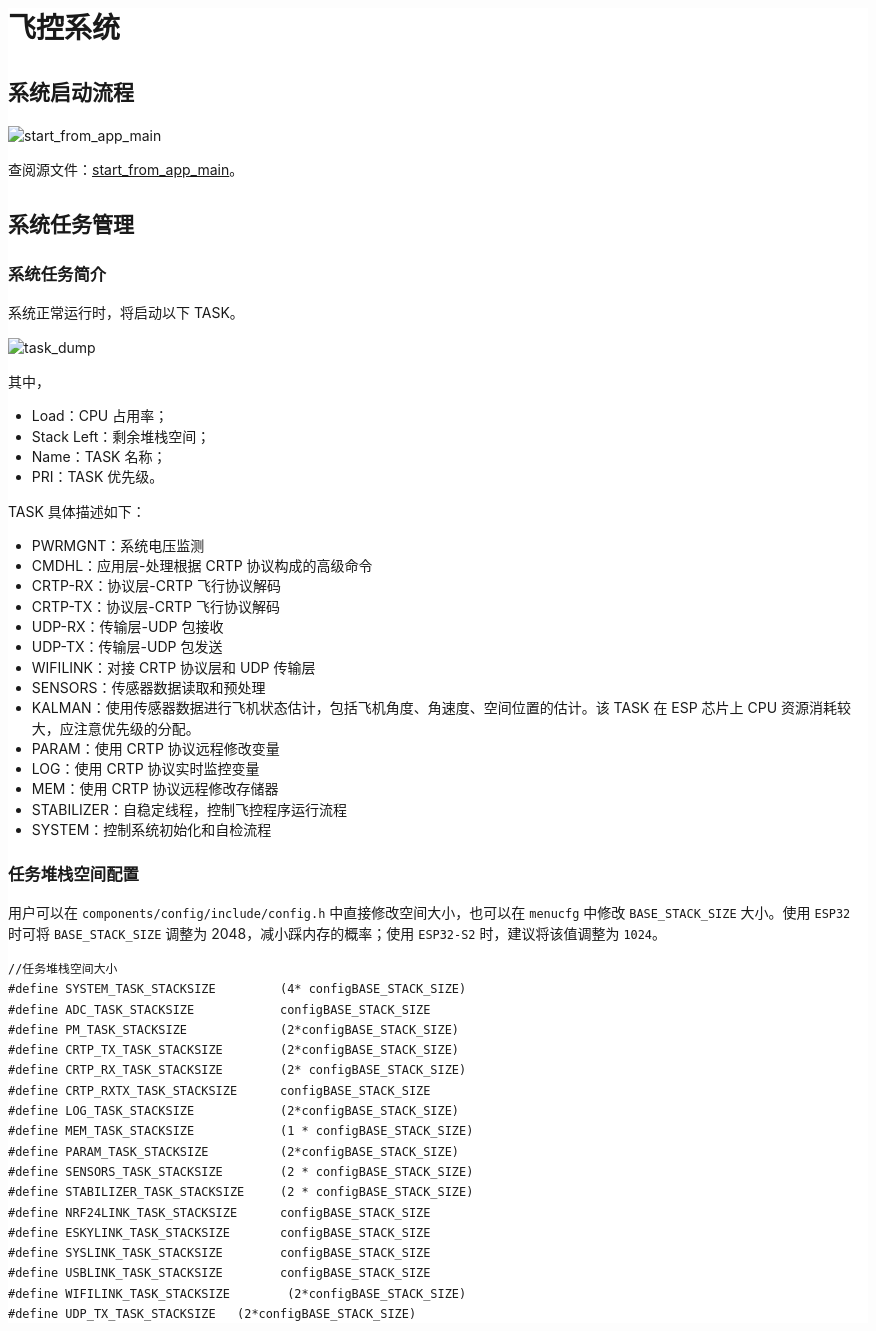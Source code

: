 
# 飞控系统

## 系统启动流程

![start_from_app_main](../../_static/start_from_app_main.png)

查阅源文件：[start_from_app_main](./_static/start_from_app_main.pdf)。

## 系统任务管理

### 系统任务简介

系统正常运行时，将启动以下 TASK。

![task_dump](../../_static/task_dump.png)

其中，
* Load：CPU 占用率；
* Stack Left：剩余堆栈空间；
* Name：TASK 名称；
* PRI：TASK 优先级。

TASK 具体描述如下：

* PWRMGNT：系统电压监测
* CMDHL：应用层-处理根据 CRTP 协议构成的高级命令
* CRTP-RX：协议层-CRTP 飞行协议解码
* CRTP-TX：协议层-CRTP 飞行协议解码
* UDP-RX：传输层-UDP 包接收
* UDP-TX：传输层-UDP 包发送
* WIFILINK：对接 CRTP 协议层和 UDP 传输层
* SENSORS：传感器数据读取和预处理
* KALMAN：使用传感器数据进行飞机状态估计，包括飞机角度、角速度、空间位置的估计。该 TASK 在 ESP 芯片上 CPU 资源消耗较大，应注意优先级的分配。
* PARAM：使用 CRTP 协议远程修改变量
* LOG：使用 CRTP 协议实时监控变量
* MEM：使用 CRTP 协议远程修改存储器
* STABILIZER：自稳定线程，控制飞控程序运行流程
* SYSTEM：控制系统初始化和自检流程

### 任务堆栈空间配置

用户可以在 `components/config/include/config.h` 中直接修改空间大小，也可以在 `menucfg` 中修改 `BASE_STACK_SIZE` 大小。使用 `ESP32` 时可将 `BASE_STACK_SIZE` 调整为 2048，减小踩内存的概率；使用 `ESP32-S2` 时，建议将该值调整为 `1024`。

```
//任务堆栈空间大小
#define SYSTEM_TASK_STACKSIZE         (4* configBASE_STACK_SIZE)
#define ADC_TASK_STACKSIZE            configBASE_STACK_SIZE
#define PM_TASK_STACKSIZE             (2*configBASE_STACK_SIZE)
#define CRTP_TX_TASK_STACKSIZE        (2*configBASE_STACK_SIZE)
#define CRTP_RX_TASK_STACKSIZE        (2* configBASE_STACK_SIZE)
#define CRTP_RXTX_TASK_STACKSIZE      configBASE_STACK_SIZE
#define LOG_TASK_STACKSIZE            (2*configBASE_STACK_SIZE)
#define MEM_TASK_STACKSIZE            (1 * configBASE_STACK_SIZE)
#define PARAM_TASK_STACKSIZE          (2*configBASE_STACK_SIZE)
#define SENSORS_TASK_STACKSIZE        (2 * configBASE_STACK_SIZE)
#define STABILIZER_TASK_STACKSIZE     (2 * configBASE_STACK_SIZE)
#define NRF24LINK_TASK_STACKSIZE      configBASE_STACK_SIZE
#define ESKYLINK_TASK_STACKSIZE       configBASE_STACK_SIZE
#define SYSLINK_TASK_STACKSIZE        configBASE_STACK_SIZE
#define USBLINK_TASK_STACKSIZE        configBASE_STACK_SIZE
#define WIFILINK_TASK_STACKSIZE        (2*configBASE_STACK_SIZE)
#define UDP_TX_TASK_STACKSIZE   (2*configBASE_STACK_SIZE)
```